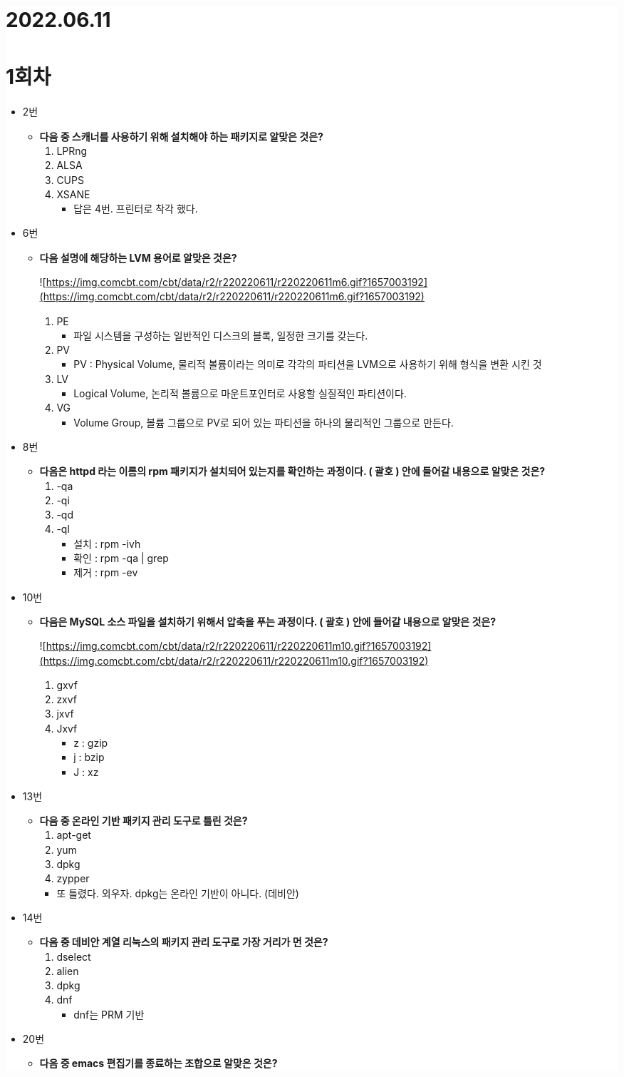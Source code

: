 # 2022.06.11

# 1회차

- 2번
    - **다음 중 스캐너를 사용하기 위해 설치해야 하는 패키지로 알맞은 것은?**
        1. LPRng
        2. ALSA
        3. CUPS
        4. XSANE
            - 답은 4번. 프린터로 착각 했다.
- 6번
    - **다음 설명에 해당하는 LVM 용어로 알맞은 것은?**
        
        ![https://img.comcbt.com/cbt/data/r2/r220220611/r220220611m6.gif?1657003192](https://img.comcbt.com/cbt/data/r2/r220220611/r220220611m6.gif?1657003192)
        
        1. PE
            - 파일 시스템을 구성하는 일반적인 디스크의 블록, 일정한 크기를 갖는다.
        2. PV
            - PV : Physical Volume, 물리적 볼륨이라는 의미로 각각의 파티션을 LVM으로 사용하기 위해 형식을 변환 시킨 것
        3. LV
            - Logical Volume, 논리적 볼륨으로 마운트포인터로 사용할 실질적인 파티션이다.
        4. VG
            - Volume Group, 볼륨 그룹으로 PV로 되어 있는 파티션을 하나의 물리적인 그룹으로 만든다.
    
- 8번
    - **다음은 httpd 라는 이름의 rpm 패키지가 설치되어 있는지를 확인하는 과정이다. ( 괄호 ) 안에 들어갈 내용으로 알맞은 것은?**
        1. -qa
        2. -qi
        3. -qd
        4. -ql
            - 설치 : rpm -ivh
            - 확인 : rpm -qa | grep
            - 제거 : rpm -ev
- 10번
    - **다음은 MySQL 소스 파일을 설치하기 위해서 압축을 푸는 과정이다. ( 괄호 ) 안에 들어갈 내용으로 알맞은 것은?**
        
        ![https://img.comcbt.com/cbt/data/r2/r220220611/r220220611m10.gif?1657003192](https://img.comcbt.com/cbt/data/r2/r220220611/r220220611m10.gif?1657003192)
        
        1. gxvf
        2. zxvf
        3. jxvf
        4. Jxvf
            - z : gzip
            - j : bzip
            - J : xz
- 13번
    - **다음 중 온라인 기반 패키지 관리 도구로 틀린 것은?**
        1. apt-get
        2. yum
        3. dpkg
        4. zypper
        - 또 틀렸다. 외우자. dpkg는 온라인 기반이 아니다. (데비안)
- 14번
    - **다음 중 데비안 계열 리눅스의 패키지 관리 도구로 가장 거리가 먼 것은?**
        1. dselect
        2. alien
        3. dpkg
        4. dnf
            - dnf는 PRM 기반
- 20번
    - **다음 중 emacs 편집기를 종료하는 조합으로 알맞은 것은?**
